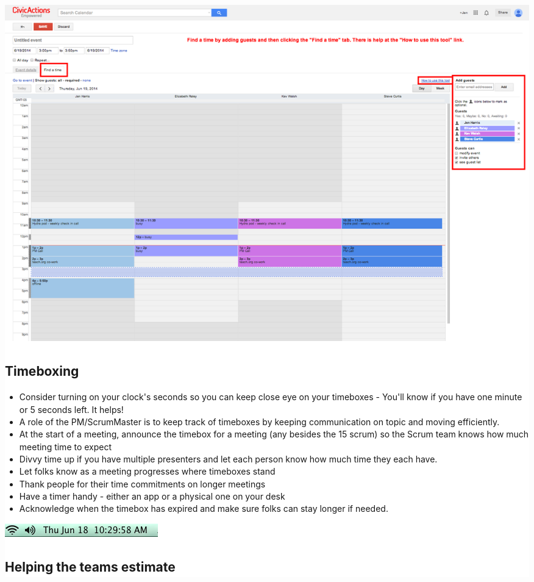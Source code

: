 <img src="../images/CivicActions_Calendar_FindTime.png" alt="Finding Available Meeting Time" width="1000px">

## <a name="timeboxing"></a>Timeboxing

* Consider turning on your clock's seconds so you can keep close eye on your timeboxes - You'll know if you have one minute or 5 seconds left. It helps!
* A role of the PM/ScrumMaster is to keep track of timeboxes by keeping communication on topic and moving efficiently. 
* At the start of a meeting, announce the timebox for a meeting (any besides the 15 scrum) so the Scrum team knows how much meeting time to expect 
* Divvy time up if you have multiple presenters and let each person know how much time they each have. 
* Let folks know as a meeting progresses where timeboxes stand
* Thank people for their time commitments on longer meetings
* Have a timer handy - either an app or a physical one on your desk
* Acknowledge when the timebox has expired and make sure folks can stay longer if needed.

![alt text](../images/show-seconds.png "Showing seconds")

## <a name="estimating"></a>Helping the teams estimate
